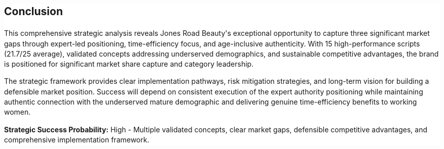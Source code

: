## Conclusion

This comprehensive strategic analysis reveals Jones Road Beauty's exceptional opportunity to capture three significant market gaps through expert-led positioning, time-efficiency focus, and age-inclusive authenticity. With 15 high-performance scripts (21.7/25 average), validated concepts addressing underserved demographics, and sustainable competitive advantages, the brand is positioned for significant market share capture and category leadership.

The strategic framework provides clear implementation pathways, risk mitigation strategies, and long-term vision for building a defensible market position. Success will depend on consistent execution of the expert authority positioning while maintaining authentic connection with the underserved mature demographic and delivering genuine time-efficiency benefits to working women.

**Strategic Success Probability:** High - Multiple validated concepts, clear market gaps, defensible competitive advantages, and comprehensive implementation framework.